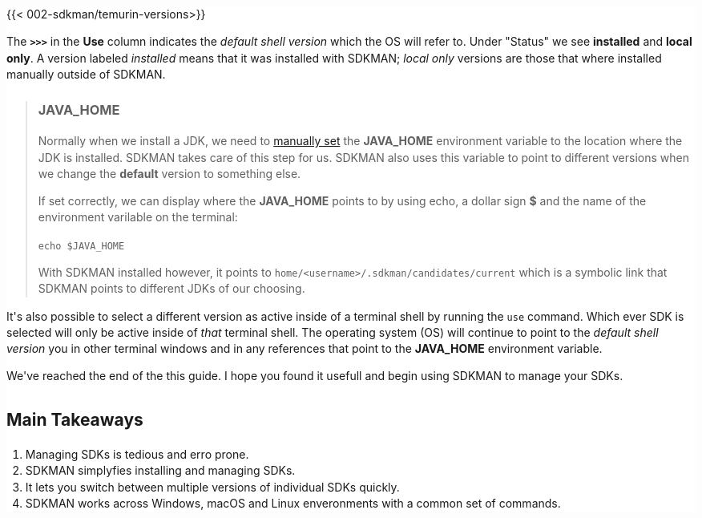 {{< 002-sdkman/temurin-versions>}}

The **`>>>`** in the **Use** column indicates the _default shell version_ which the OS will refer to. Under "Status" we see **installed** and **local only**. A version labeled _installed_ means that it was installed with SDKMAN; _local only_ versions are those that where installed manually outside of SDKMAN.

> ### JAVA_HOME
>
> Normally when we install a JDK, we need to [manually set](https://docs.oracle.com/en/cloud/saas/enterprise-performance-management-common/diepm/epm_set_java_home_104x6dd63633_106x6dd6441c.html#GUID-7D734C69-2DE8-4E93-A3C8-9C3F6AD12D1B 'Setting JAVA_HOME') the **JAVA_HOME** environment variable to the location where the JDK is installed. SDKMAN takes care of this step for us. SDKMAN also uses this variable to point to different versions when we change the **default** version to something else.
>
> If set correctly, we can display where the **JAVA_HOME** points to by using echo, a dollar sign **$** and the name of the environment varilable on the terminal:
>
> `echo $JAVA_HOME`
>
> With SDKMAN installed however, it points to `home/<username>/.sdkman/candidates/current` which is a symbolic link that SDKMAN points to different JDKs of our choosing.

It's also possible to select a different version as active inside of a terminal shell by running the `use` command. Which ever SDK is selected will only be active inside of _that_ terminal shell. The operating system (OS) will continue to point to the _default shell version_ you in other terminal windows and in any references that point to the **JAVA_HOME** environment variable.

We've reached the end of the this guide. I hope you found it usefull and begin using SDKMAN to manage your SDKs.

## Main Takeaways

1. Managing SDKs is tedious and erro prone.
2. SDKMAN simplyfies installing and managing SDKs.
3. It lets you switch between multiple versions of individual SDKs quickly.
4. SDKMAN works across Windows, macOS and Linux enveronments with a common set of commands.

